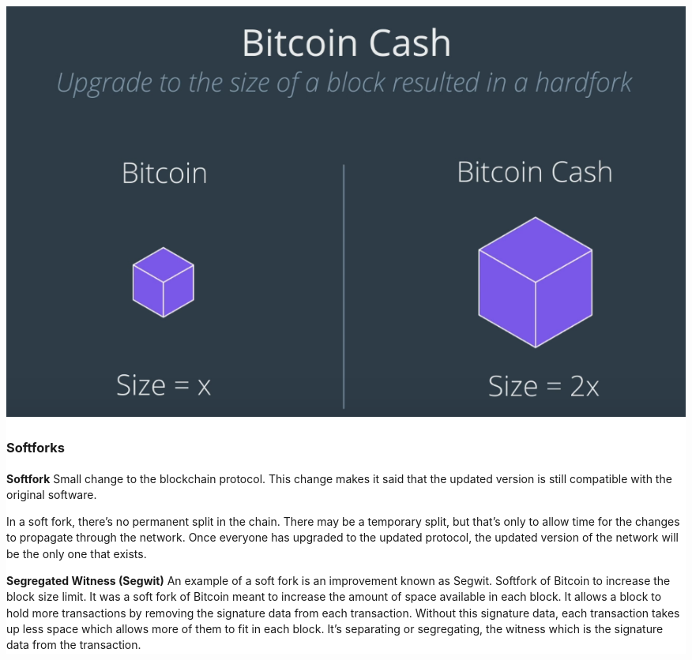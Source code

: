 ![](L2.1%20Blockchain%20Data%20Overview/70A6BC85-AE28-47D5-9BA1-F15F953F4257.png)


### Softforks 
**Softfork**
Small change to the blockchain protocol. This change makes it said that the updated version is still compatible with the original software. 

In a soft fork, there’s no permanent split in the chain. There may be a temporary split, but that’s only to allow time for the changes to propagate through the network. Once everyone has upgraded to the updated protocol, the updated version of the network will be the only one that exists. 

**Segregated Witness (Segwit)**
An example of a soft fork is an improvement known as Segwit. Softfork of Bitcoin to increase the block size limit. It was a soft fork of Bitcoin meant to increase the amount of space available in each block. It allows a block to hold more transactions by removing the signature data from each transaction. Without this signature data, each transaction takes up less space which allows more of them to fit in each block. It’s separating or segregating, the witness which is the signature data from the transaction. 